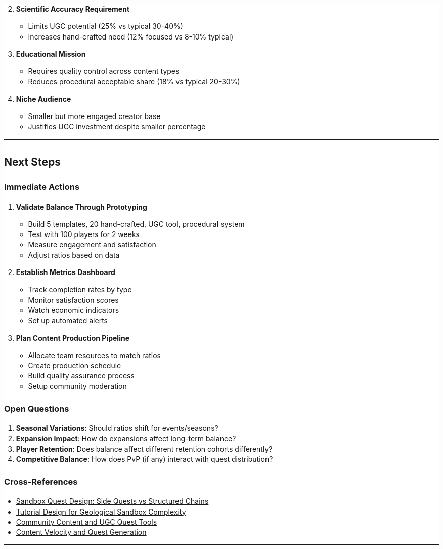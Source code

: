 2. **Scientific Accuracy Requirement**
   - Limits UGC potential (25% vs typical 30-40%)
   - Increases hand-crafted need (12% focused vs 8-10% typical)

3. **Educational Mission**
   - Requires quality control across content types
   - Reduces procedural acceptable share (18% vs typical 20-30%)

4. **Niche Audience**
   - Smaller but more engaged creator base
   - Justifies UGC investment despite smaller percentage

---

## Next Steps

### Immediate Actions

1. **Validate Balance Through Prototyping**
   - Build 5 templates, 20 hand-crafted, UGC tool, procedural system
   - Test with 100 players for 2 weeks
   - Measure engagement and satisfaction
   - Adjust ratios based on data

2. **Establish Metrics Dashboard**
   - Track completion rates by type
   - Monitor satisfaction scores
   - Watch economic indicators
   - Set up automated alerts

3. **Plan Content Production Pipeline**
   - Allocate team resources to match ratios
   - Create production schedule
   - Build quality assurance process
   - Setup community moderation

### Open Questions

1. **Seasonal Variations**: Should ratios shift for events/seasons?
2. **Expansion Impact**: How do expansions affect long-term balance?
3. **Player Retention**: Does balance affect different retention cohorts differently?
4. **Competitive Balance**: How does PvP (if any) interact with quest distribution?

### Cross-References

- [Sandbox Quest Design: Side Quests vs Structured Chains](sandbox-quest-design-side-quests-vs-structured-chains.md)
- [Tutorial Design for Geological Sandbox Complexity](tutorial-design-geological-sandbox-complexity.md)
- [Community Content and UGC Quest Tools](community-content-ugc-quest-tools-sandbox.md)
- [Content Velocity and Quest Generation](content-velocity-quest-generation-sandbox-mmorpg.md)

---
